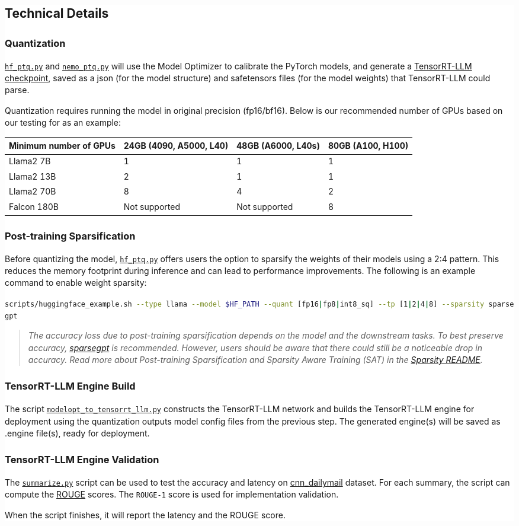 ## Technical Details

### Quantization

[`hf_ptq.py`](./hf_ptq.py) and [`nemo_ptq.py`](nemo_ptq.py) will use the Model Optimizer to calibrate the PyTorch models, and generate a [TensorRT-LLM checkpoint](https://github.com/NVIDIA/TensorRT-LLM/blob/main/docs/source/architecture/checkpoint.md), saved as a json (for the model structure) and safetensors files (for the model weights) that TensorRT-LLM could parse.

Quantization requires running the model in original precision (fp16/bf16). Below is our recommended number of GPUs based on our testing for as an example:

| Minimum number of GPUs | 24GB (4090, A5000, L40) | 48GB (A6000, L40s) | 80GB (A100, H100) |
|------------------------|-------------------------|--------------------|-------------------|
| Llama2 7B              |                       1 |                  1 |                 1 |
| Llama2 13B             |                       2 |                  1 |                 1 |
| Llama2 70B             |                       8 |                  4 |                 2 |
| Falcon 180B            | Not supported           | Not supported      |                 8 |

### Post-training Sparsification

Before quantizing the model, [`hf_ptq.py`](./hf_ptq.py) offers users the option to sparsify the weights of their models using a 2:4 pattern. This reduces the memory footprint during inference and can lead to performance improvements. The following is an example command to enable weight sparsity:

```bash
scripts/huggingface_example.sh --type llama --model $HF_PATH --quant [fp16|fp8|int8_sq] --tp [1|2|4|8] --sparsity sparsegpt
```

> *The accuracy loss due to post-training sparsification depends on the model and the downstream tasks. To best preserve accuracy, [sparsegpt](https://arxiv.org/abs/2301.00774) is recommended. However, users should be aware that there could still be a noticeable drop in accuracy. Read more about Post-training Sparsification and Sparsity Aware Training (SAT) in the [Sparsity README](../llm_sparsity/README.md).*

### TensorRT-LLM Engine Build

The script [`modelopt_to_tensorrt_llm.py`](modelopt_to_tensorrt_llm.py) constructs the TensorRT-LLM network and builds the TensorRT-LLM engine for deployment using the quantization outputs model config files from the previous step. The generated engine(s) will be saved as .engine file(s), ready for deployment.

### TensorRT-LLM Engine Validation

The [`summarize.py`](summarize/summarize.py) script can be used to test the accuracy and latency on [cnn_dailymail](https://huggingface.co/datasets/cnn_dailymail) dataset. For each summary, the script can compute the [ROUGE](<https://en.wikipedia.org/wiki/ROUGE_(metric)>) scores. The `ROUGE-1` score is used for implementation validation.

When the script finishes, it will report the latency and the ROUGE score.
